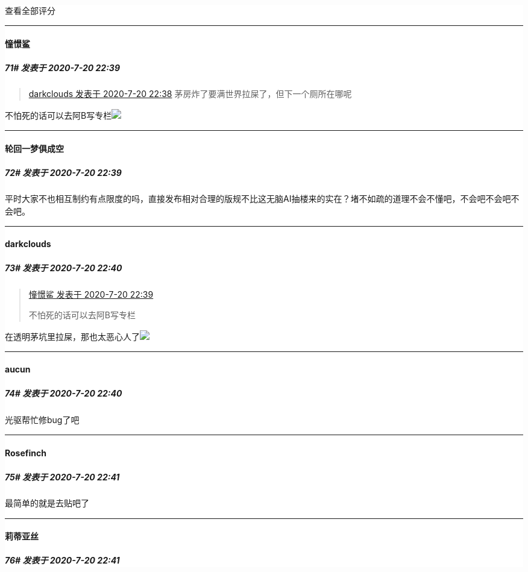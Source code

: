 
查看全部评分


*****

####  憧憬鲨  
##### 71#       发表于 2020-7-20 22:39


<blockquote><a href="httphttps://bbs.saraba1st.com/2b/forum.php?mod=redirect&amp;goto=findpost&amp;pid=48168276&amp;ptid=1949981" target="_blank">darkclouds 发表于 2020-7-20 22:38</a>
茅房炸了要满世界拉屎了，但下一个厕所在哪呢</blockquote>
不怕死的话可以去阿B写专栏<img src="https://static.saraba1st.com/image/smiley/face2017/009.gif" referrerpolicy="no-referrer">


*****

####  轮回一梦俱成空  
##### 72#       发表于 2020-7-20 22:39


平时大家不也相互制约有点限度的吗，直接发布相对合理的版规不比这无脑AI抽楼来的实在？堵不如疏的道理不会不懂吧，不会吧不会吧不会吧。


*****

####  darkclouds  
##### 73#       发表于 2020-7-20 22:40


<blockquote><a href="httphttps://bbs.saraba1st.com/2b/forum.php?mod=redirect&amp;goto=findpost&amp;pid=48168301&amp;ptid=1949981" target="_blank">憧憬鲨 发表于 2020-7-20 22:39</a>

不怕死的话可以去阿B写专栏</blockquote>
在透明茅坑里拉屎，那也太恶心人了<img src="https://static.saraba1st.com/image/smiley/face2017/140.png" referrerpolicy="no-referrer">


*****

####  aucun  
##### 74#       发表于 2020-7-20 22:40


光驱帮忙修bug了吧


*****

####  Rosefinch  
##### 75#       发表于 2020-7-20 22:41


最简单的就是去贴吧了


*****

####  莉蒂亚丝  
##### 76#       发表于 2020-7-20 22:41
